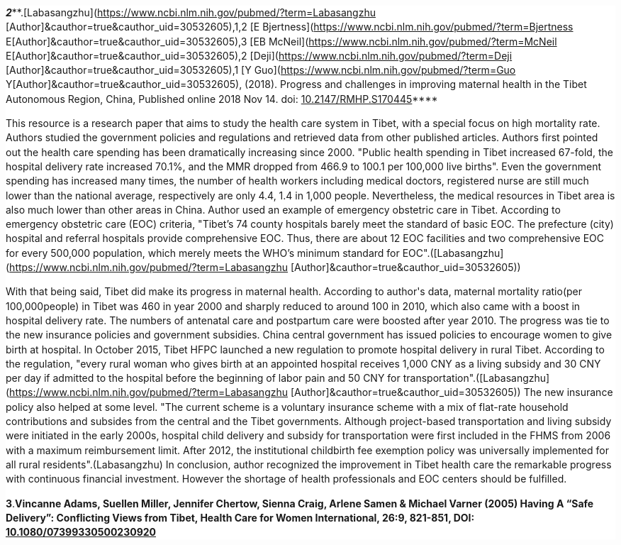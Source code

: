 



***2*****.[Labasangzhu](https://www.ncbi.nlm.nih.gov/pubmed/?term=Labasangzhu [Author]&cauthor=true&cauthor_uid=30532605),1,2 [E Bjertness](https://www.ncbi.nlm.nih.gov/pubmed/?term=Bjertness E[Author]&cauthor=true&cauthor_uid=30532605),3 [EB McNeil](https://www.ncbi.nlm.nih.gov/pubmed/?term=McNeil E[Author]&cauthor=true&cauthor_uid=30532605),2 [Deji](https://www.ncbi.nlm.nih.gov/pubmed/?term=Deji [Author]&cauthor=true&cauthor_uid=30532605),1 [Y Guo](https://www.ncbi.nlm.nih.gov/pubmed/?term=Guo Y[Author]&cauthor=true&cauthor_uid=30532605), (2018). Progress and challenges in improving maternal health in the Tibet Autonomous Region, China, Published online 2018 Nov 14. doi: [10.2147/RMHP.S170445](https://dx.doi.org/10.2147%2FRMHP.S170445)****



This resource is a research paper that aims to study the health care system in Tibet, with a special focus on high mortality rate. Authors studied the government policies and regulations and retrieved data  from other published articles. Authors first pointed out the health care spending has been dramatically increasing since 2000. "Public health spending in Tibet increased 67-fold, the hospital delivery rate increased 70.1%, and the MMR dropped from 466.9 to 100.1 per 100,000 live births". Even the government spending has increased many times, the number of health workers including medical doctors, registered nurse are still much lower than the national average, respectively are only 4.4, 1.4 in 1,000 people. Nevertheless, the medical resources in Tibet area is also much lower than other areas in China. Author used an example of emergency obstetric care in Tibet. According to emergency obstetric care (EOC) criteria, "Tibet’s 74 county hospitals barely meet the standard of basic EOC. The prefecture (city) hospital and referral hospitals provide comprehensive EOC. Thus, there are about 12 EOC facilities and two comprehensive EOC for every 500,000 population, which merely meets the WHO’s minimum standard for EOC".([Labasangzhu](https://www.ncbi.nlm.nih.gov/pubmed/?term=Labasangzhu [Author]&cauthor=true&cauthor_uid=30532605)) 

With that being said, Tibet did make its progress in maternal health. According to author's data, maternal mortality ratio(per 100,000people) in Tibet was 460 in year 2000 and sharply reduced to around 100 in 2010, which also came with a boost in hospital delivery rate. The numbers of antenatal care and postpartum care were boosted after year 2010. The progress was tie to the new insurance policies and government subsidies. China central government has issued policies to encourage women to give birth at hospital. In October 2015, Tibet HFPC launched a new regulation to promote hospital delivery in rural Tibet. According to the regulation, "every rural woman who gives birth at an appointed hospital receives 1,000 CNY as a living subsidy and 30 CNY per day if admitted to the hospital before the beginning of labor pain and 50 CNY for transportation".([Labasangzhu](https://www.ncbi.nlm.nih.gov/pubmed/?term=Labasangzhu [Author]&cauthor=true&cauthor_uid=30532605)) The new insurance policy also helped at some level. "The current scheme is a voluntary insurance scheme with a mix of flat-rate household contributions and subsides from the central and the Tibet governments. Although project-based transportation and living subsidy were initiated in the early 2000s, hospital child delivery and subsidy for transportation were first included in the FHMS from 2006 with a maximum reimbursement limit. After 2012, the institutional childbirth fee exemption policy was universally implemented for all rural residents".(Labasangzhu) In conclusion, author recognized the improvement in Tibet health care the remarkable progress with continuous financial investment. However the shortage of health professionals and EOC centers should be fulfilled.



**3**.**Vincanne Adams, Suellen Miller, Jennifer Chertow, Sienna Craig, Arlene Samen & Michael Varner (2005) Having A “Safe Delivery”: Conflicting Views from Tibet, Health Care for Women International, 26:9, 821-851, DOI: [10.1080/07399330500230920](https://doi.org/10.1080/07399330500230920)**


